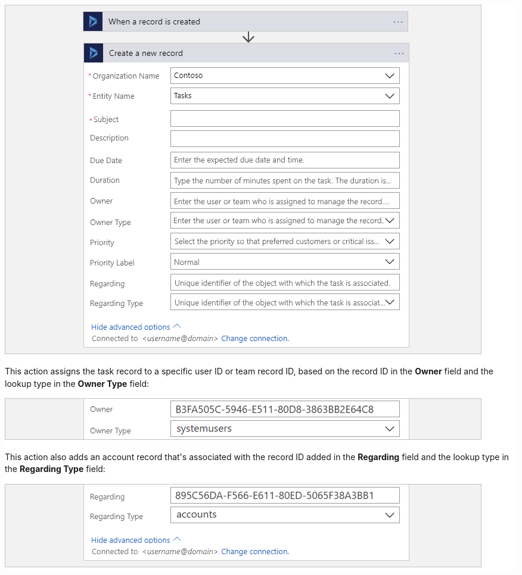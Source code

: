 ![Create task record with record IDs and lookup types](./media/connectors-create-api-crmonline/create-record-advanced.png)

This action assigns the task record to a specific user ID or team record ID, 
based on the record ID in the **Owner** field and the lookup type in the **Owner Type** field:

![Owner record ID and lookup type](./media/connectors-create-api-crmonline/owner-record-id-and-lookup-type.png)

This action also adds an account record that's associated with the record ID 
added in the **Regarding** field and the lookup type in the **Regarding Type** field: 

![Regarding record ID and lookup type](./media/connectors-create-api-crmonline/regarding-record-id-lookup-type-account.png)
